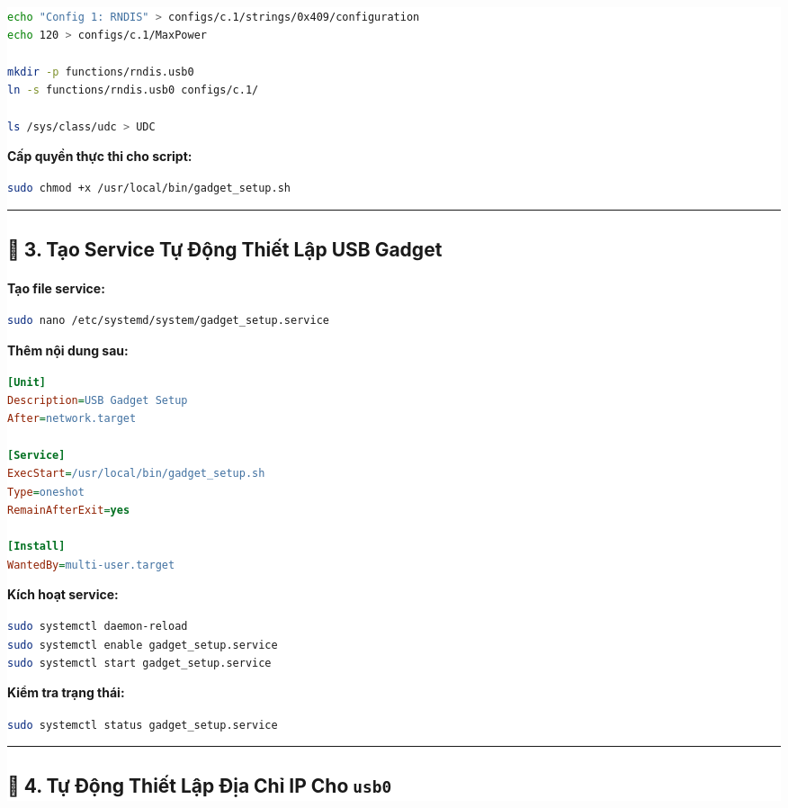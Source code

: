```bash
echo "Config 1: RNDIS" > configs/c.1/strings/0x409/configuration
echo 120 > configs/c.1/MaxPower

mkdir -p functions/rndis.usb0
ln -s functions/rndis.usb0 configs/c.1/

ls /sys/class/udc > UDC
```

**Cấp quyền thực thi cho script:**  
```bash
sudo chmod +x /usr/local/bin/gadget_setup.sh
```

---

## 📌 **3. Tạo Service Tự Động Thiết Lập USB Gadget**

**Tạo file service:**  
```bash
sudo nano /etc/systemd/system/gadget_setup.service
```

**Thêm nội dung sau:**  
```ini
[Unit]
Description=USB Gadget Setup
After=network.target

[Service]
ExecStart=/usr/local/bin/gadget_setup.sh
Type=oneshot
RemainAfterExit=yes

[Install]
WantedBy=multi-user.target
```

**Kích hoạt service:**  
```bash
sudo systemctl daemon-reload
sudo systemctl enable gadget_setup.service
sudo systemctl start gadget_setup.service
```

**Kiểm tra trạng thái:**  
```bash
sudo systemctl status gadget_setup.service
```

---

## 📌 **4. Tự Động Thiết Lập Địa Chỉ IP Cho `usb0`**
